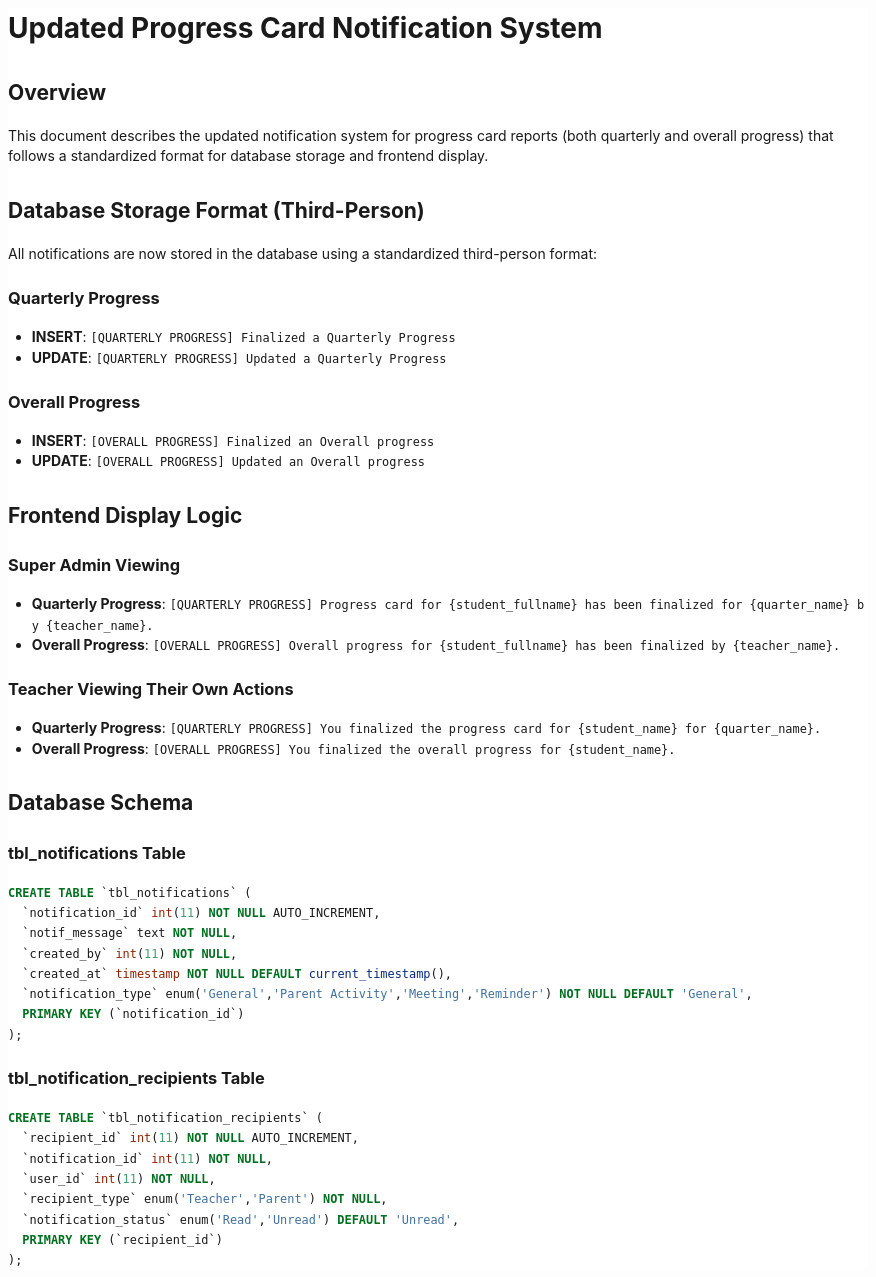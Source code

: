 # Updated Progress Card Notification System

## Overview
This document describes the updated notification system for progress card reports (both quarterly and overall progress) that follows a standardized format for database storage and frontend display.

## Database Storage Format (Third-Person)
All notifications are now stored in the database using a standardized third-person format:

### Quarterly Progress
- **INSERT**: `[QUARTERLY PROGRESS] Finalized a Quarterly Progress`
- **UPDATE**: `[QUARTERLY PROGRESS] Updated a Quarterly Progress`

### Overall Progress
- **INSERT**: `[OVERALL PROGRESS] Finalized an Overall progress`
- **UPDATE**: `[OVERALL PROGRESS] Updated an Overall progress`

## Frontend Display Logic

### Super Admin Viewing
- **Quarterly Progress**: `[QUARTERLY PROGRESS] Progress card for {student_fullname} has been finalized for {quarter_name} by {teacher_name}.`
- **Overall Progress**: `[OVERALL PROGRESS] Overall progress for {student_fullname} has been finalized by {teacher_name}.`

### Teacher Viewing Their Own Actions
- **Quarterly Progress**: `[QUARTERLY PROGRESS] You finalized the progress card for {student_name} for {quarter_name}.`
- **Overall Progress**: `[OVERALL PROGRESS] You finalized the overall progress for {student_name}.`

## Database Schema

### tbl_notifications Table
```sql
CREATE TABLE `tbl_notifications` (
  `notification_id` int(11) NOT NULL AUTO_INCREMENT,
  `notif_message` text NOT NULL,
  `created_by` int(11) NOT NULL,
  `created_at` timestamp NOT NULL DEFAULT current_timestamp(),
  `notification_type` enum('General','Parent Activity','Meeting','Reminder') NOT NULL DEFAULT 'General',
  PRIMARY KEY (`notification_id`)
);
```

### tbl_notification_recipients Table
```sql
CREATE TABLE `tbl_notification_recipients` (
  `recipient_id` int(11) NOT NULL AUTO_INCREMENT,
  `notification_id` int(11) NOT NULL,
  `user_id` int(11) NOT NULL,
  `recipient_type` enum('Teacher','Parent') NOT NULL,
  `notification_status` enum('Read','Unread') DEFAULT 'Unread',
  PRIMARY KEY (`recipient_id`)
);
```
